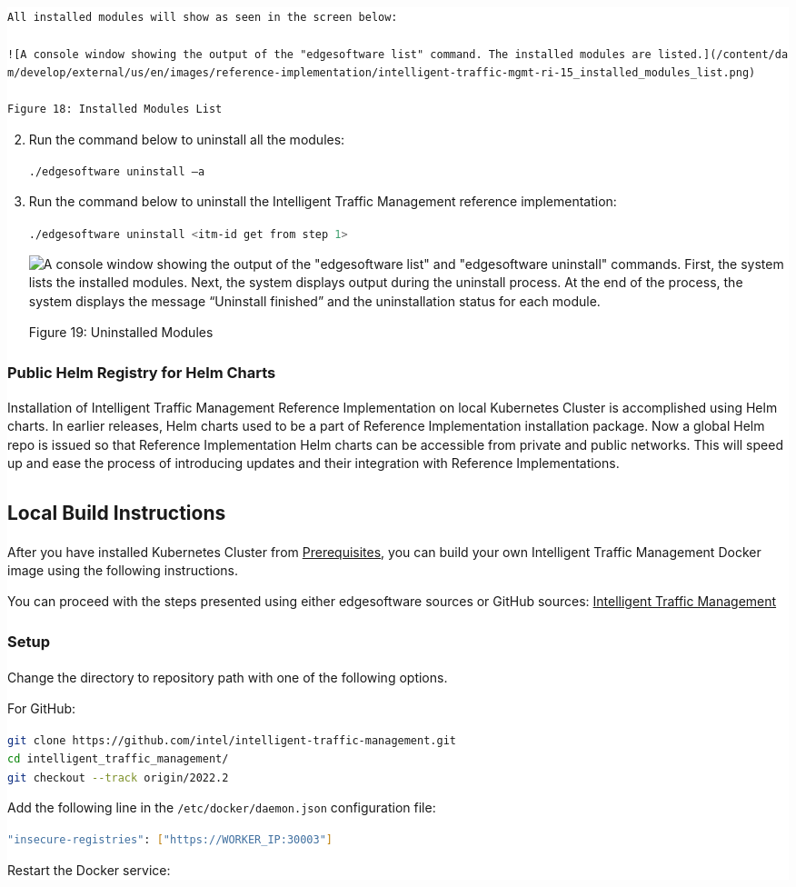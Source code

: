     All installed modules will show as seen in the screen below:

    ![A console window showing the output of the "edgesoftware list" command. The installed modules are listed.](/content/dam/develop/external/us/en/images/reference-implementation/intelligent-traffic-mgmt-ri-15_installed_modules_list.png)

    Figure 18: Installed Modules List

2.  Run the command below to uninstall all the modules:

    ```bash
    ./edgesoftware uninstall –a
    ```

3.  Run the command below to uninstall the Intelligent Traffic Management reference implementation:

    ```bash
    ./edgesoftware uninstall <itm-id get from step 1>
    ```

    ![A console window showing the output of the "edgesoftware list" and "edgesoftware uninstall" commands. First, the system lists the installed modules. Next, the system displays output during the uninstall process. At the end of the process, the system displays the message “Uninstall finished” and the uninstallation status for each module. ](/content/dam/develop/external/us/en/images/reference-implementation/intelligent-traffic-mgmt-ri-16_uninstall_modules.png)

    Figure 19: Uninstalled Modules


### Public Helm Registry for Helm Charts

Installation of Intelligent Traffic Management Reference Implementation on local Kubernetes Cluster is accomplished using Helm charts. In earlier releases, Helm charts used to be a part of Reference Implementation installation package. Now a global Helm repo is issued
so that Reference Implementation Helm charts can be accessible from private and public networks. This will speed up and
ease the process of introducing updates and their integration with Reference Implementations.

## Local Build Instructions

After you have installed Kubernetes Cluster from [Prerequisites](#Prerequisites), you can build your own Intelligent Traffic Management Docker image using the following instructions.

You can proceed with the steps presented using either edgesoftware sources or GitHub sources: [Intelligent Traffic Management](http://www.github.com/intel/intelligent-traffic-management)

### Setup
Change the directory to repository path with one of the following options.

For GitHub:

```bash
git clone https://github.com/intel/intelligent-traffic-management.git
cd intelligent_traffic_management/
git checkout --track origin/2022.2
```

Add the following line in the ``/etc/docker/daemon.json`` configuration file: 
```bash
"insecure-registries": ["https://WORKER_IP:30003"]
```

Restart the Docker service:
